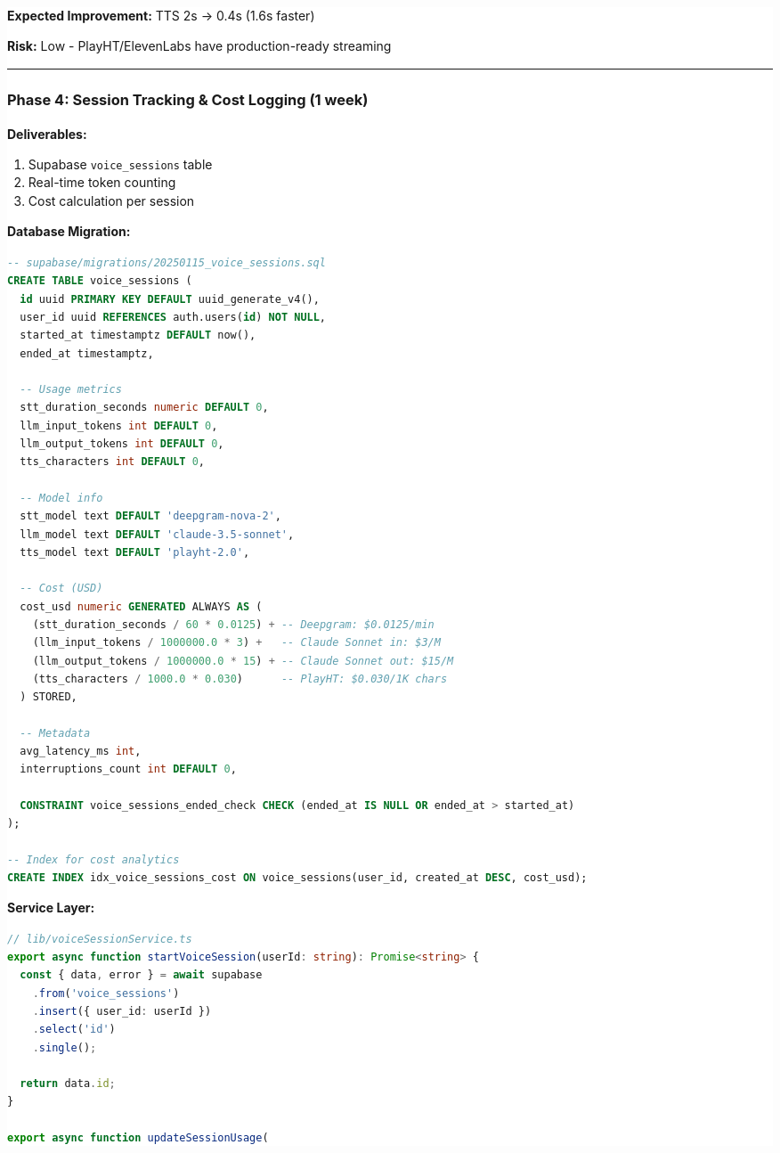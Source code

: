 **Expected Improvement:** TTS 2s → 0.4s (1.6s faster)

**Risk:** Low - PlayHT/ElevenLabs have production-ready streaming

---

### **Phase 4: Session Tracking & Cost Logging (1 week)**

**Deliverables:**
1. Supabase `voice_sessions` table
2. Real-time token counting
3. Cost calculation per session

**Database Migration:**
```sql
-- supabase/migrations/20250115_voice_sessions.sql
CREATE TABLE voice_sessions (
  id uuid PRIMARY KEY DEFAULT uuid_generate_v4(),
  user_id uuid REFERENCES auth.users(id) NOT NULL,
  started_at timestamptz DEFAULT now(),
  ended_at timestamptz,
  
  -- Usage metrics
  stt_duration_seconds numeric DEFAULT 0,
  llm_input_tokens int DEFAULT 0,
  llm_output_tokens int DEFAULT 0,
  tts_characters int DEFAULT 0,
  
  -- Model info
  stt_model text DEFAULT 'deepgram-nova-2',
  llm_model text DEFAULT 'claude-3.5-sonnet',
  tts_model text DEFAULT 'playht-2.0',
  
  -- Cost (USD)
  cost_usd numeric GENERATED ALWAYS AS (
    (stt_duration_seconds / 60 * 0.0125) + -- Deepgram: $0.0125/min
    (llm_input_tokens / 1000000.0 * 3) +   -- Claude Sonnet in: $3/M
    (llm_output_tokens / 1000000.0 * 15) + -- Claude Sonnet out: $15/M
    (tts_characters / 1000.0 * 0.030)      -- PlayHT: $0.030/1K chars
  ) STORED,
  
  -- Metadata
  avg_latency_ms int,
  interruptions_count int DEFAULT 0,
  
  CONSTRAINT voice_sessions_ended_check CHECK (ended_at IS NULL OR ended_at > started_at)
);

-- Index for cost analytics
CREATE INDEX idx_voice_sessions_cost ON voice_sessions(user_id, created_at DESC, cost_usd);
```

**Service Layer:**
```typescript
// lib/voiceSessionService.ts
export async function startVoiceSession(userId: string): Promise<string> {
  const { data, error } = await supabase
    .from('voice_sessions')
    .insert({ user_id: userId })
    .select('id')
    .single();
    
  return data.id;
}

export async function updateSessionUsage(
```